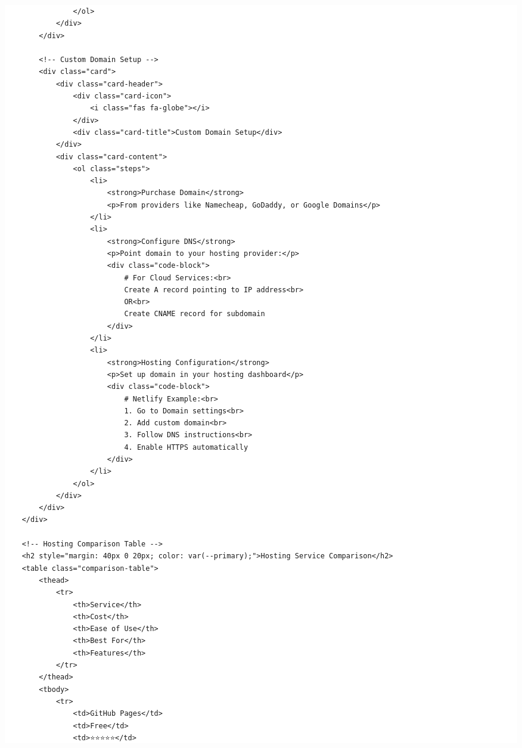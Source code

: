                     </ol>
                </div>
            </div>

            <!-- Custom Domain Setup -->
            <div class="card">
                <div class="card-header">
                    <div class="card-icon">
                        <i class="fas fa-globe"></i>
                    </div>
                    <div class="card-title">Custom Domain Setup</div>
                </div>
                <div class="card-content">
                    <ol class="steps">
                        <li>
                            <strong>Purchase Domain</strong>
                            <p>From providers like Namecheap, GoDaddy, or Google Domains</p>
                        </li>
                        <li>
                            <strong>Configure DNS</strong>
                            <p>Point domain to your hosting provider:</p>
                            <div class="code-block">
                                # For Cloud Services:<br>
                                Create A record pointing to IP address<br>
                                OR<br>
                                Create CNAME record for subdomain
                            </div>
                        </li>
                        <li>
                            <strong>Hosting Configuration</strong>
                            <p>Set up domain in your hosting dashboard</p>
                            <div class="code-block">
                                # Netlify Example:<br>
                                1. Go to Domain settings<br>
                                2. Add custom domain<br>
                                3. Follow DNS instructions<br>
                                4. Enable HTTPS automatically
                            </div>
                        </li>
                    </ol>
                </div>
            </div>
        </div>

        <!-- Hosting Comparison Table -->
        <h2 style="margin: 40px 0 20px; color: var(--primary);">Hosting Service Comparison</h2>
        <table class="comparison-table">
            <thead>
                <tr>
                    <th>Service</th>
                    <th>Cost</th>
                    <th>Ease of Use</th>
                    <th>Best For</th>
                    <th>Features</th>
                </tr>
            </thead>
            <tbody>
                <tr>
                    <td>GitHub Pages</td>
                    <td>Free</td>
                    <td>⭐️⭐️⭐️⭐️⭐️</td>